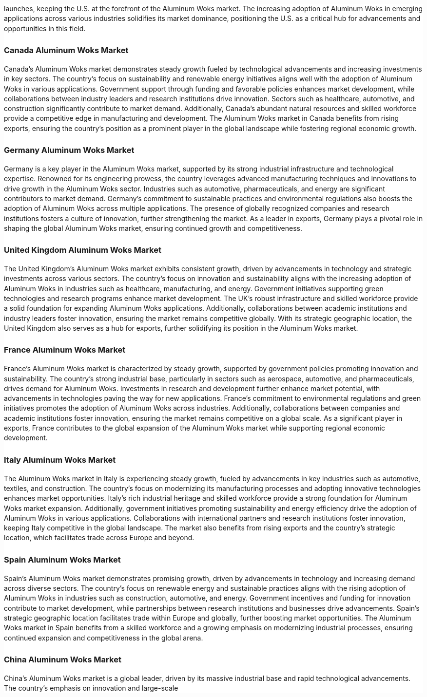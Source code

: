 launches, keeping the U.S. at the forefront of the Aluminum Woks market. The increasing adoption of Aluminum Woks in emerging applications across various industries solidifies its market dominance, positioning the U.S. as a critical hub for advancements and opportunities in this field.</p><h3>Canada Aluminum Woks Market</h3><p>Canada&rsquo;s Aluminum Woks market demonstrates steady growth fueled by technological advancements and increasing investments in key sectors. The country&rsquo;s focus on sustainability and renewable energy initiatives aligns well with the adoption of Aluminum Woks in various applications. Government support through funding and favorable policies enhances market development, while collaborations between industry leaders and research institutions drive innovation. Sectors such as healthcare, automotive, and construction significantly contribute to market demand. Additionally, Canada&rsquo;s abundant natural resources and skilled workforce provide a competitive edge in manufacturing and development. The Aluminum Woks market in Canada benefits from rising exports, ensuring the country&rsquo;s position as a prominent player in the global landscape while fostering regional economic growth.</p><h3>Germany Aluminum Woks Market</h3><p>Germany is a key player in the Aluminum Woks market, supported by its strong industrial infrastructure and technological expertise. Renowned for its engineering prowess, the country leverages advanced manufacturing techniques and innovations to drive growth in the Aluminum Woks sector. Industries such as automotive, pharmaceuticals, and energy are significant contributors to market demand. Germany&rsquo;s commitment to sustainable practices and environmental regulations also boosts the adoption of Aluminum Woks across multiple applications. The presence of globally recognized companies and research institutions fosters a culture of innovation, further strengthening the market. As a leader in exports, Germany plays a pivotal role in shaping the global Aluminum Woks market, ensuring continued growth and competitiveness.</p><h3>United Kingdom Aluminum Woks Market</h3><p>The United Kingdom&rsquo;s Aluminum Woks market exhibits consistent growth, driven by advancements in technology and strategic investments across various sectors. The country&rsquo;s focus on innovation and sustainability aligns with the increasing adoption of Aluminum Woks in industries such as healthcare, manufacturing, and energy. Government initiatives supporting green technologies and research programs enhance market development. The UK&rsquo;s robust infrastructure and skilled workforce provide a solid foundation for expanding Aluminum Woks applications. Additionally, collaborations between academic institutions and industry leaders foster innovation, ensuring the market remains competitive globally. With its strategic geographic location, the United Kingdom also serves as a hub for exports, further solidifying its position in the Aluminum Woks market.</p><h3>France Aluminum Woks Market</h3><p>France&rsquo;s Aluminum Woks market is characterized by steady growth, supported by government policies promoting innovation and sustainability. The country&rsquo;s strong industrial base, particularly in sectors such as aerospace, automotive, and pharmaceuticals, drives demand for Aluminum Woks. Investments in research and development further enhance market potential, with advancements in technologies paving the way for new applications. France&rsquo;s commitment to environmental regulations and green initiatives promotes the adoption of Aluminum Woks across industries. Additionally, collaborations between companies and academic institutions foster innovation, ensuring the market remains competitive on a global scale. As a significant player in exports, France contributes to the global expansion of the Aluminum Woks market while supporting regional economic development.</p><h3>Italy Aluminum Woks Market</h3><p>The Aluminum Woks market in Italy is experiencing steady growth, fueled by advancements in key industries such as automotive, textiles, and construction. The country&rsquo;s focus on modernizing its manufacturing processes and adopting innovative technologies enhances market opportunities. Italy&rsquo;s rich industrial heritage and skilled workforce provide a strong foundation for Aluminum Woks market expansion. Additionally, government initiatives promoting sustainability and energy efficiency drive the adoption of Aluminum Woks in various applications. Collaborations with international partners and research institutions foster innovation, keeping Italy competitive in the global landscape. The market also benefits from rising exports and the country&rsquo;s strategic location, which facilitates trade across Europe and beyond.</p><h3>Spain Aluminum Woks Market</h3><p>Spain&rsquo;s Aluminum Woks market demonstrates promising growth, driven by advancements in technology and increasing demand across diverse sectors. The country&rsquo;s focus on renewable energy and sustainable practices aligns with the rising adoption of Aluminum Woks in industries such as construction, automotive, and energy. Government incentives and funding for innovation contribute to market development, while partnerships between research institutions and businesses drive advancements. Spain&rsquo;s strategic geographic location facilitates trade within Europe and globally, further boosting market opportunities. The Aluminum Woks market in Spain benefits from a skilled workforce and a growing emphasis on modernizing industrial processes, ensuring continued expansion and competitiveness in the global arena.</p><h3>China Aluminum Woks Market</h3><p>China&rsquo;s Aluminum Woks market is a global leader, driven by its massive industrial base and rapid technological advancements. The country&rsquo;s emphasis on innovation and large-scale
